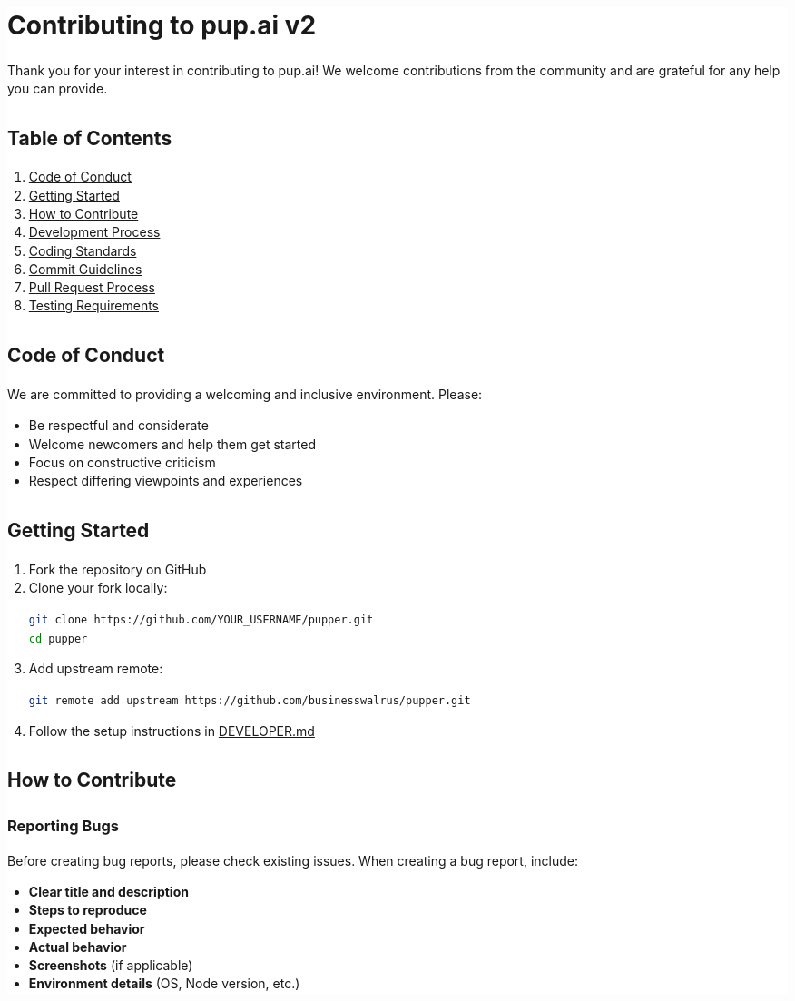 # Contributing to pup.ai v2

Thank you for your interest in contributing to pup.ai! We welcome contributions from the community and are grateful for any help you can provide.

## Table of Contents

1. [Code of Conduct](#code-of-conduct)
2. [Getting Started](#getting-started)
3. [How to Contribute](#how-to-contribute)
4. [Development Process](#development-process)
5. [Coding Standards](#coding-standards)
6. [Commit Guidelines](#commit-guidelines)
7. [Pull Request Process](#pull-request-process)
8. [Testing Requirements](#testing-requirements)

## Code of Conduct

We are committed to providing a welcoming and inclusive environment. Please:

- Be respectful and considerate
- Welcome newcomers and help them get started
- Focus on constructive criticism
- Respect differing viewpoints and experiences

## Getting Started

1. Fork the repository on GitHub
2. Clone your fork locally:
   ```bash
   git clone https://github.com/YOUR_USERNAME/pupper.git
   cd pupper
   ```
3. Add upstream remote:
   ```bash
   git remote add upstream https://github.com/businesswalrus/pupper.git
   ```
4. Follow the setup instructions in [DEVELOPER.md](./DEVELOPER.md)

## How to Contribute

### Reporting Bugs

Before creating bug reports, please check existing issues. When creating a bug report, include:

- **Clear title and description**
- **Steps to reproduce**
- **Expected behavior**
- **Actual behavior**
- **Screenshots** (if applicable)
- **Environment details** (OS, Node version, etc.)

